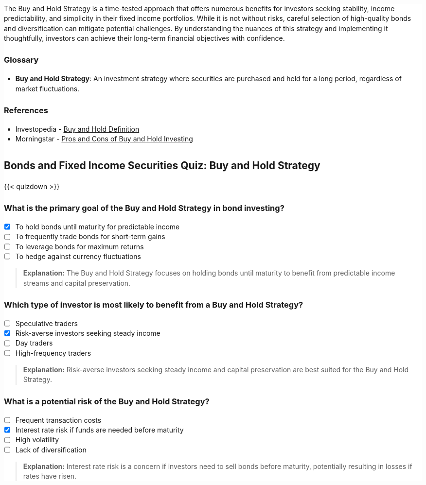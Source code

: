 The Buy and Hold Strategy is a time-tested approach that offers numerous benefits for investors seeking stability, income predictability, and simplicity in their fixed income portfolios. While it is not without risks, careful selection of high-quality bonds and diversification can mitigate potential challenges. By understanding the nuances of this strategy and implementing it thoughtfully, investors can achieve their long-term financial objectives with confidence.

### Glossary

- **Buy and Hold Strategy**: An investment strategy where securities are purchased and held for a long period, regardless of market fluctuations.

### References

- Investopedia - [Buy and Hold Definition](https://www.investopedia.com/terms/b/buyandhold.asp)
- Morningstar - [Pros and Cons of Buy and Hold Investing](https://www.morningstar.com/articles/840985/pros-and-cons-of-buy-and-hold-investing)

## Bonds and Fixed Income Securities Quiz: Buy and Hold Strategy

{{< quizdown >}}

### What is the primary goal of the Buy and Hold Strategy in bond investing?

- [x] To hold bonds until maturity for predictable income
- [ ] To frequently trade bonds for short-term gains
- [ ] To leverage bonds for maximum returns
- [ ] To hedge against currency fluctuations

> **Explanation:** The Buy and Hold Strategy focuses on holding bonds until maturity to benefit from predictable income streams and capital preservation.

### Which type of investor is most likely to benefit from a Buy and Hold Strategy?

- [ ] Speculative traders
- [x] Risk-averse investors seeking steady income
- [ ] Day traders
- [ ] High-frequency traders

> **Explanation:** Risk-averse investors seeking steady income and capital preservation are best suited for the Buy and Hold Strategy.

### What is a potential risk of the Buy and Hold Strategy?

- [ ] Frequent transaction costs
- [x] Interest rate risk if funds are needed before maturity
- [ ] High volatility
- [ ] Lack of diversification

> **Explanation:** Interest rate risk is a concern if investors need to sell bonds before maturity, potentially resulting in losses if rates have risen.
